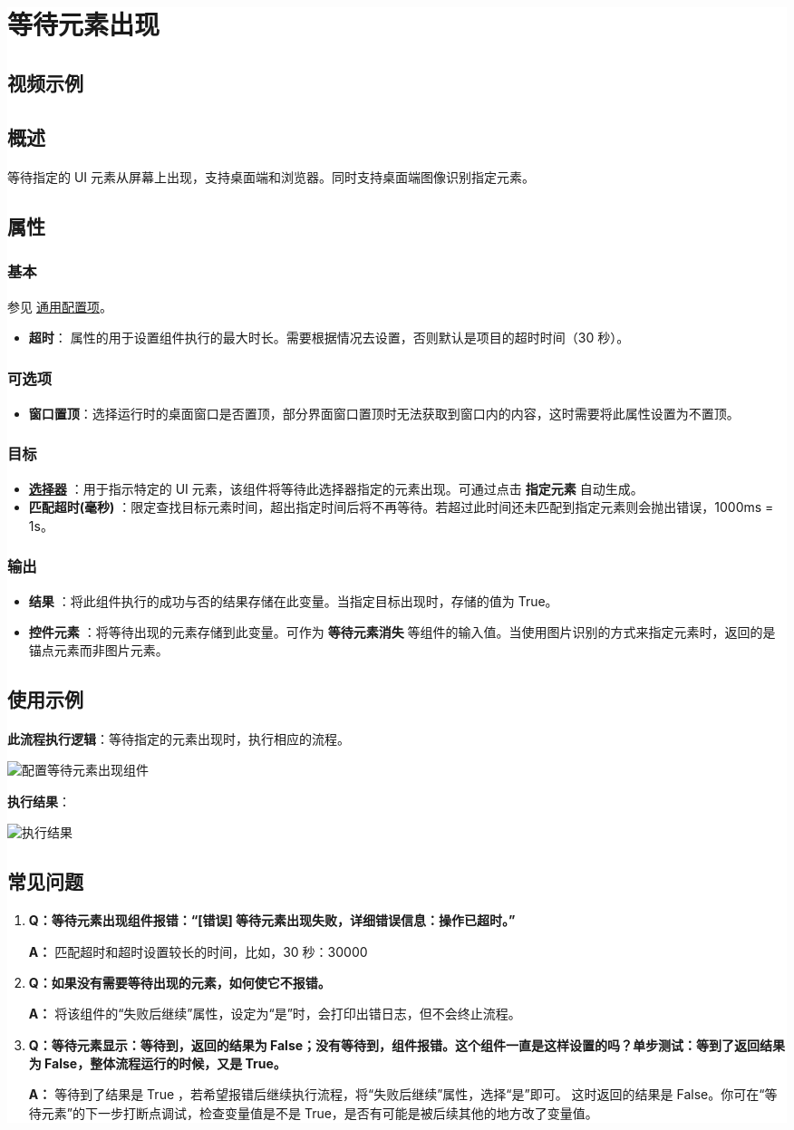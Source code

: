 # 等待元素出现

## 视频示例

<video controls height='100%' width='100%' src="https://encooacademy.oss-cn-shanghai.aliyuncs.com/activity/WaitElementAppear.mp4"></video>

## 概述

等待指定的 UI 元素从屏幕上出现，支持桌面端和浏览器。同时支持桌面端图像识别指定元素。

## 属性

### 基本

参见 [通用配置项](../../Appendix/CommonConfigurationItems.md)。

- **超时**： 属性的用于设置组件执行的最大时长。需要根据情况去设置，否则默认是项目的超时时间（30 秒）。

### 可选项

- **窗口置顶**：选择运行时的桌面窗口是否置顶，部分界面窗口置顶时无法获取到窗口内的内容，这时需要将此属性设置为不置顶。

### 目标

- **[选择器](../../Appendix/Selector.md?_v=v2020.4)** ：用于指示特定的 UI 元素，该组件将等待此选择器指定的元素出现。可通过点击 **指定元素** 自动生成。
- **匹配超时(毫秒)** ：限定查找目标元素时间，超出指定时间后将不再等待。若超过此时间还未匹配到指定元素则会抛出错误，1000ms = 1s。

### 输出

- **结果** ：将此组件执行的成功与否的结果存储在此变量。当指定目标出现时，存储的值为 True。

- **控件元素** ：将等待出现的元素存储到此变量。可作为 **等待元素消失** 等组件的输入值。当使用图片识别的方式来指定元素时，返回的是锚点元素而非图片元素。

## 使用示例

**此流程执行逻辑**：等待指定的元素出现时，执行相应的流程。

![配置等待元素出现组件](https://docimages.blob.core.chinacloudapi.cn/images/Activities/waitElementAppear2.png)

**执行结果**：

![执行结果](https://docimages.blob.core.chinacloudapi.cn/images/Activities/waitElementAppear3.png)

## 常见问题

1. **Q：等待元素出现组件报错：“[错误] 等待元素出现失败，详细错误信息：操作已超时。”**

    **A：** 匹配超时和超时设置较长的时间，比如，30 秒：30000

2. **Q：如果没有需要等待出现的元素，如何使它不报错。**

    **A：** 将该组件的“失败后继续”属性，设定为“是”时，会打印出错日志，但不会终止流程。

3. **Q：等待元素显示：等待到，返回的结果为 False；没有等待到，组件报错。这个组件一直是这样设置的吗？单步测试：等到了返回结果为 False，整体流程运行的时候，又是 True。**

    **A：** 等待到了结果是 True ，若希望报错后继续执行流程，将“失败后继续”属性，选择“是”即可。 这时返回的结果是 False。你可在“等待元素”的下一步打断点调试，检查变量值是不是 True，是否有可能是被后续其他的地方改了变量值。
